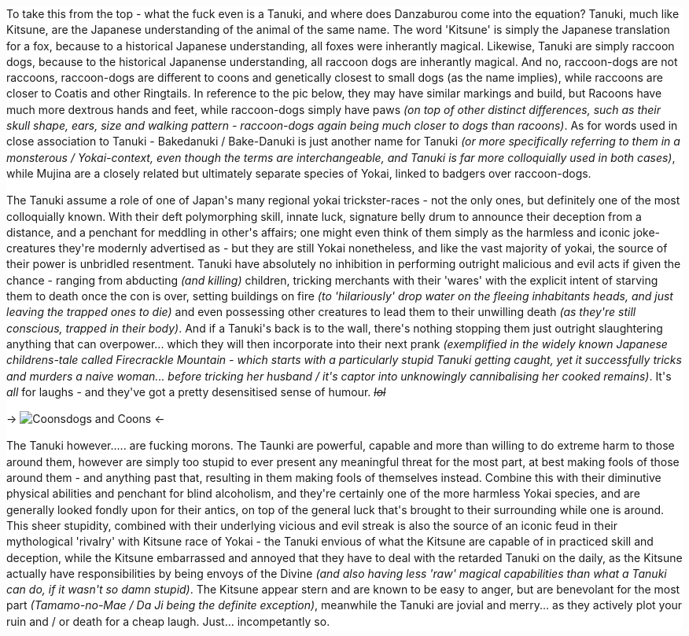    To take this from the top - what the fuck even is a Tanuki, and where does Danzaburou come into the equation?
   Tanuki, much like Kitsune, are the Japanese understanding of the animal of the same name. The word 'Kitsune' is simply the Japanese translation for a fox, because to a historical Japanese understanding, all foxes were inherantly magical. Likewise, Tanuki are simply raccoon dogs, because to the historical Japanense understanding, all raccoon dogs are inherantly magical. And no, raccoon-dogs are not raccoons, raccoon-dogs are different to coons and genetically closest to small dogs (as the name implies), while raccoons are closer to Coatis and other Ringtails. In reference to the pic below, they may have similar markings and build, but Racoons have much more dextrous hands and feet, while raccoon-dogs simply have paws *(on top of other distinct differences, such as their skull shape, ears, size and walking pattern - raccoon-dogs again being much closer to dogs than racoons)*.
   As for words used in close association to Tanuki - Bakedanuki / Bake-Danuki is just another name for Tanuki *(or more specifically referring to them in a monsterous / Yokai-context, even though the terms are interchangeable, and Tanuki is far more colloquially used in both cases)*, while Mujina are a closely related but ultimately separate species of Yokai, linked to badgers over raccoon-dogs.

   The Tanuki assume a role of one of Japan's many regional yokai trickster-races - not the only ones, but definitely one of the most colloquially known. With their deft polymorphing skill, innate luck, signature belly drum to announce their deception from a distance, and a penchant for meddling in other's affairs; one might even think of them simply as the harmless and iconic joke-creatures they're modernly advertised as - but they are still Yokai nonetheless, and like the vast majority of yokai, the source of their power is unbridled resentment. Tanuki have absolutely no inhibition in performing outright malicious and evil acts if given the chance - ranging from abducting *(and killing)* children, tricking merchants with their 'wares' with the explicit intent of starving them to death once the con is over, setting buildings on fire *(to 'hilariously' drop water on the fleeing inhabitants heads, and just leaving the trapped ones to die)* and even possessing other creatures to lead them to their unwilling death *(as they're still conscious, trapped in their body)*.
   And if a Tanuki's back is to the wall, there's nothing stopping them just outright slaughtering anything that can overpower... which they will then incorporate into their next prank *(exemplified in the widely known Japanese childrens-tale called Firecrackle Mountain - which starts with a particularly stupid Tanuki getting caught, yet it successfully tricks and murders a naive woman... before tricking her husband / it's captor into unknowingly cannibalising her cooked remains)*.
   It's *all* for laughs - and they've got a pretty desensitised sense of humour.
   *~~lol~~*

-> ![Coonsdogs and Coons](https://files.catbox.moe/hc6uq4.jpg) <-  

   The Tanuki however..... are fucking morons.
   The Taunki are powerful, capable and more than willing to do extreme harm to those around them, however are simply too stupid to ever present any meaningful threat for the most part, at best making fools of those around them - and anything past that, resulting in them making fools of themselves instead. Combine this with their diminutive physical abilities and penchant for blind alcoholism, and they're certainly one of the more harmless Yokai species, and are generally looked fondly upon for their antics, on top of the general luck that's brought to their surrounding while one is around.
   This sheer stupidity, combined with their underlying vicious and evil streak is also the source of an iconic feud in their mythological 'rivalry' with Kitsune race of Yokai - the Tanuki envious of what the Kitsune are capable of in practiced skill and deception, while the Kitsune embarrassed and annoyed that they have to deal with the retarded Tanuki on the daily, as the Kitsune actually have responsibilities by being envoys of the Divine *(and also having less 'raw' magical capabilities than what a Tanuki can do, if it wasn't so damn stupid)*. The Kitsune appear stern and are known to be easy to anger, but are benevolant for the most part *(Tamamo-no-Mae / Da Ji being the definite exception)*, meanwhile the Tanuki are jovial and merry... as they actively plot your ruin and / or death for a cheap laugh. Just... incompetantly so.
